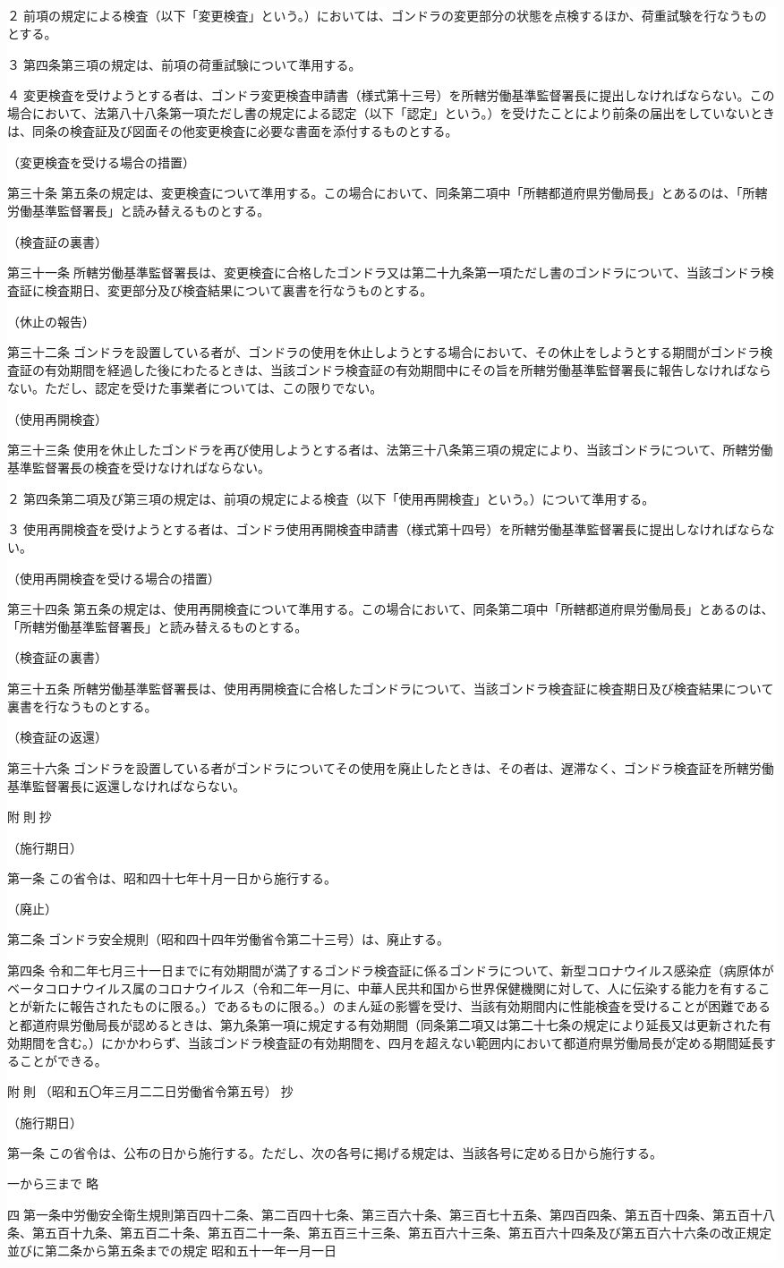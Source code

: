 ２ 前項の規定による検査（以下「変更検査」という。）においては、ゴンドラの変更部分の状態を点検するほか、荷重試験を行なうものとする。

３ 第四条第三項の規定は、前項の荷重試験について準用する。

４ 変更検査を受けようとする者は、ゴンドラ変更検査申請書（様式第十三号）を所轄労働基準監督署長に提出しなければならない。この場合において、法第八十八条第一項ただし書の規定による認定（以下「認定」という。）を受けたことにより前条の届出をしていないときは、同条の検査証及び図面その他変更検査に必要な書面を添付するものとする。

（変更検査を受ける場合の措置）

第三十条 第五条の規定は、変更検査について準用する。この場合において、同条第二項中「所轄都道府県労働局長」とあるのは、「所轄労働基準監督署長」と読み替えるものとする。

（検査証の裏書）

第三十一条 所轄労働基準監督署長は、変更検査に合格したゴンドラ又は第二十九条第一項ただし書のゴンドラについて、当該ゴンドラ検査証に検査期日、変更部分及び検査結果について裏書を行なうものとする。

（休止の報告）

第三十二条 ゴンドラを設置している者が、ゴンドラの使用を休止しようとする場合において、その休止をしようとする期間がゴンドラ検査証の有効期間を経過した後にわたるときは、当該ゴンドラ検査証の有効期間中にその旨を所轄労働基準監督署長に報告しなければならない。ただし、認定を受けた事業者については、この限りでない。

（使用再開検査）

第三十三条 使用を休止したゴンドラを再び使用しようとする者は、法第三十八条第三項の規定により、当該ゴンドラについて、所轄労働基準監督署長の検査を受けなければならない。

２ 第四条第二項及び第三項の規定は、前項の規定による検査（以下「使用再開検査」という。）について準用する。

３ 使用再開検査を受けようとする者は、ゴンドラ使用再開検査申請書（様式第十四号）を所轄労働基準監督署長に提出しなければならない。

（使用再開検査を受ける場合の措置）

第三十四条 第五条の規定は、使用再開検査について準用する。この場合において、同条第二項中「所轄都道府県労働局長」とあるのは、「所轄労働基準監督署長」と読み替えるものとする。

（検査証の裏書）

第三十五条 所轄労働基準監督署長は、使用再開検査に合格したゴンドラについて、当該ゴンドラ検査証に検査期日及び検査結果について裏書を行なうものとする。

（検査証の返還）

第三十六条 ゴンドラを設置している者がゴンドラについてその使用を廃止したときは、その者は、遅滞なく、ゴンドラ検査証を所轄労働基準監督署長に返還しなければならない。

附 則 抄

（施行期日）

第一条 この省令は、昭和四十七年十月一日から施行する。

（廃止）

第二条 ゴンドラ安全規則（昭和四十四年労働省令第二十三号）は、廃止する。

第四条 令和二年七月三十一日までに有効期間が満了するゴンドラ検査証に係るゴンドラについて、新型コロナウイルス感染症（病原体がベータコロナウイルス属のコロナウイルス（令和二年一月に、中華人民共和国から世界保健機関に対して、人に伝染する能力を有することが新たに報告されたものに限る。）であるものに限る。）のまん延の影響を受け、当該有効期間内に性能検査を受けることが困難であると都道府県労働局長が認めるときは、第九条第一項に規定する有効期間（同条第二項又は第二十七条の規定により延長又は更新された有効期間を含む。）にかかわらず、当該ゴンドラ検査証の有効期間を、四月を超えない範囲内において都道府県労働局長が定める期間延長することができる。

附 則 （昭和五〇年三月二二日労働省令第五号） 抄

（施行期日）

第一条 この省令は、公布の日から施行する。ただし、次の各号に掲げる規定は、当該各号に定める日から施行する。

一から三まで 略

四 第一条中労働安全衛生規則第百四十二条、第二百四十七条、第三百六十条、第三百七十五条、第四百四条、第五百十四条、第五百十八条、第五百十九条、第五百二十条、第五百二十一条、第五百三十三条、第五百六十三条、第五百六十四条及び第五百六十六条の改正規定並びに第二条から第五条までの規定 昭和五十一年一月一日
